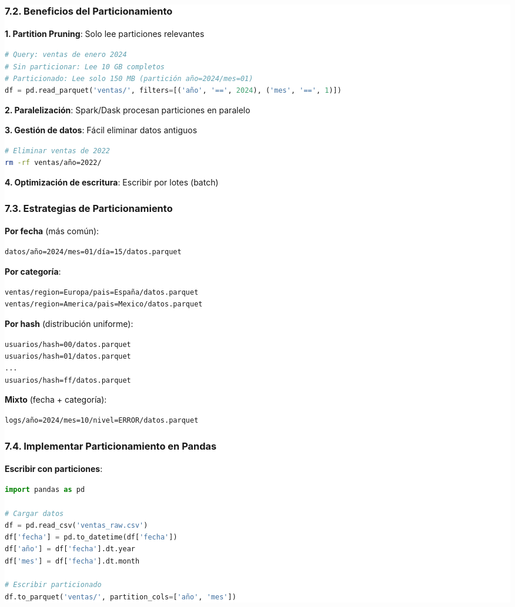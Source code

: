 ### 7.2. Beneficios del Particionamiento

**1. Partition Pruning**: Solo lee particiones relevantes

```python
# Query: ventas de enero 2024
# Sin particionar: Lee 10 GB completos
# Particionado: Lee solo 150 MB (partición año=2024/mes=01)
df = pd.read_parquet('ventas/', filters=[('año', '==', 2024), ('mes', '==', 1)])
```

**2. Paralelización**: Spark/Dask procesan particiones en paralelo

**3. Gestión de datos**: Fácil eliminar datos antiguos

```bash
# Eliminar ventas de 2022
rm -rf ventas/año=2022/
```

**4. Optimización de escritura**: Escribir por lotes (batch)

### 7.3. Estrategias de Particionamiento

**Por fecha** (más común):
```
datos/año=2024/mes=01/día=15/datos.parquet
```

**Por categoría**:
```
ventas/region=Europa/pais=España/datos.parquet
ventas/region=America/pais=Mexico/datos.parquet
```

**Por hash** (distribución uniforme):
```
usuarios/hash=00/datos.parquet
usuarios/hash=01/datos.parquet
...
usuarios/hash=ff/datos.parquet
```

**Mixto** (fecha + categoría):
```
logs/año=2024/mes=10/nivel=ERROR/datos.parquet
```

### 7.4. Implementar Particionamiento en Pandas

**Escribir con particiones**:

```python
import pandas as pd

# Cargar datos
df = pd.read_csv('ventas_raw.csv')
df['fecha'] = pd.to_datetime(df['fecha'])
df['año'] = df['fecha'].dt.year
df['mes'] = df['fecha'].dt.month

# Escribir particionado
df.to_parquet('ventas/', partition_cols=['año', 'mes'])
```
